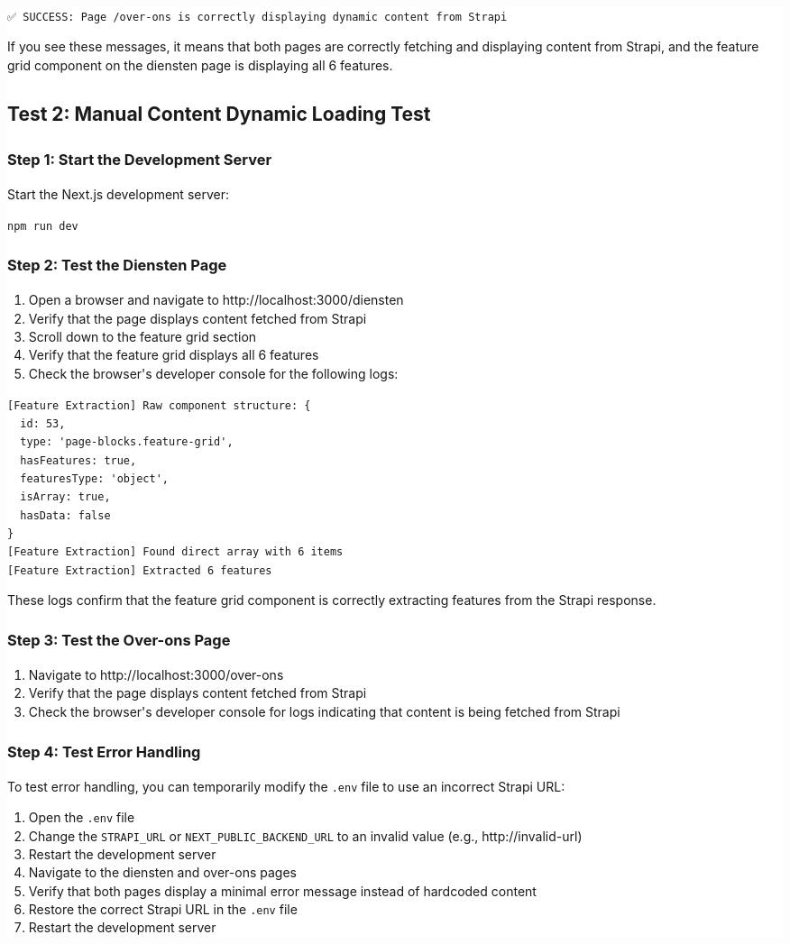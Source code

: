 ```
✅ SUCCESS: Page /over-ons is correctly displaying dynamic content from Strapi
```

If you see these messages, it means that both pages are correctly fetching and displaying content from Strapi, and the feature grid component on the diensten page is displaying all 6 features.

## Test 2: Manual Content Dynamic Loading Test

### Step 1: Start the Development Server

Start the Next.js development server:

```bash
npm run dev
```

### Step 2: Test the Diensten Page

1. Open a browser and navigate to http://localhost:3000/diensten
2. Verify that the page displays content fetched from Strapi
3. Scroll down to the feature grid section
4. Verify that the feature grid displays all 6 features
5. Check the browser's developer console for the following logs:

```
[Feature Extraction] Raw component structure: {
  id: 53,
  type: 'page-blocks.feature-grid',
  hasFeatures: true,
  featuresType: 'object',
  isArray: true,
  hasData: false
}
[Feature Extraction] Found direct array with 6 items
[Feature Extraction] Extracted 6 features
```

These logs confirm that the feature grid component is correctly extracting features from the Strapi response.

### Step 3: Test the Over-ons Page

1. Navigate to http://localhost:3000/over-ons
2. Verify that the page displays content fetched from Strapi
3. Check the browser's developer console for logs indicating that content is being fetched from Strapi

### Step 4: Test Error Handling

To test error handling, you can temporarily modify the `.env` file to use an incorrect Strapi URL:

1. Open the `.env` file
2. Change the `STRAPI_URL` or `NEXT_PUBLIC_BACKEND_URL` to an invalid value (e.g., http://invalid-url)
3. Restart the development server
4. Navigate to the diensten and over-ons pages
5. Verify that both pages display a minimal error message instead of hardcoded content
6. Restore the correct Strapi URL in the `.env` file
7. Restart the development server
